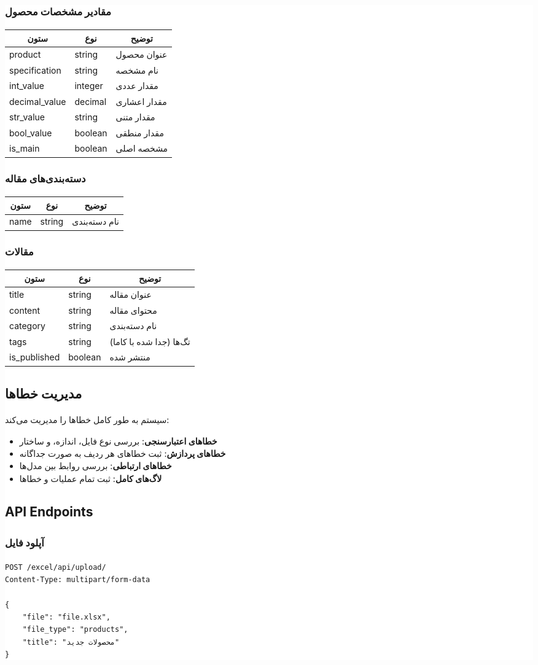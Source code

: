 ### مقادیر مشخصات محصول
| ستون | نوع | توضیح |
|------|-----|-------|
| product | string | عنوان محصول |
| specification | string | نام مشخصه |
| int_value | integer | مقدار عددی |
| decimal_value | decimal | مقدار اعشاری |
| str_value | string | مقدار متنی |
| bool_value | boolean | مقدار منطقی |
| is_main | boolean | مشخصه اصلی |

### دسته‌بندی‌های مقاله
| ستون | نوع | توضیح |
|------|-----|-------|
| name | string | نام دسته‌بندی |

### مقالات
| ستون | نوع | توضیح |
|------|-----|-------|
| title | string | عنوان مقاله |
| content | string | محتوای مقاله |
| category | string | نام دسته‌بندی |
| tags | string | تگ‌ها (جدا شده با کاما) |
| is_published | boolean | منتشر شده |

## مدیریت خطاها

سیستم به طور کامل خطاها را مدیریت می‌کند:

- **خطاهای اعتبارسنجی**: بررسی نوع فایل، اندازه، و ساختار
- **خطاهای پردازش**: ثبت خطاهای هر ردیف به صورت جداگانه
- **خطاهای ارتباطی**: بررسی روابط بین مدل‌ها
- **لاگ‌های کامل**: ثبت تمام عملیات و خطاها

## API Endpoints

### آپلود فایل
```http
POST /excel/api/upload/
Content-Type: multipart/form-data

{
    "file": "file.xlsx",
    "file_type": "products",
    "title": "محصولات جدید"
}
```
